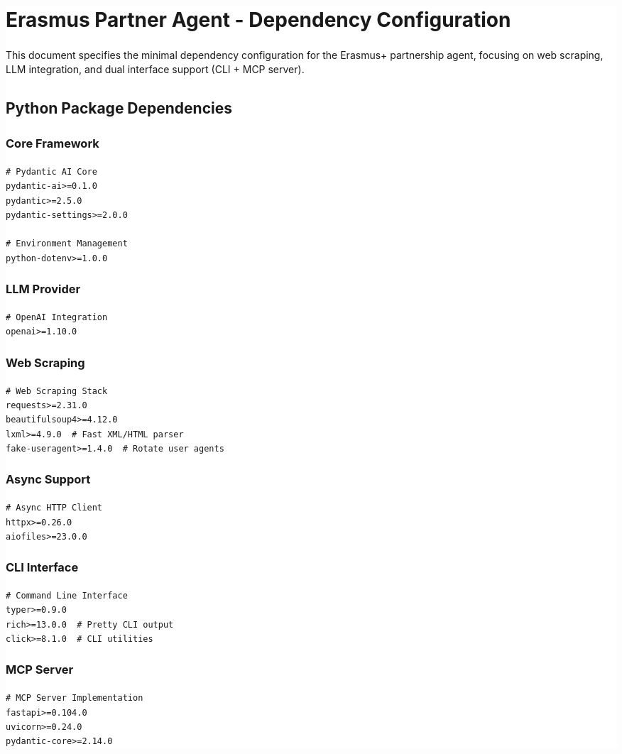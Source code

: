# Erasmus Partner Agent - Dependency Configuration

This document specifies the minimal dependency configuration for the Erasmus+ partnership agent, focusing on web scraping, LLM integration, and dual interface support (CLI + MCP server).

## Python Package Dependencies

### Core Framework
```
# Pydantic AI Core
pydantic-ai>=0.1.0
pydantic>=2.5.0
pydantic-settings>=2.0.0

# Environment Management
python-dotenv>=1.0.0
```

### LLM Provider
```
# OpenAI Integration
openai>=1.10.0
```

### Web Scraping
```
# Web Scraping Stack
requests>=2.31.0
beautifulsoup4>=4.12.0
lxml>=4.9.0  # Fast XML/HTML parser
fake-useragent>=1.4.0  # Rotate user agents
```

### Async Support
```
# Async HTTP Client
httpx>=0.26.0
aiofiles>=23.0.0
```

### CLI Interface
```
# Command Line Interface
typer>=0.9.0
rich>=13.0.0  # Pretty CLI output
click>=8.1.0  # CLI utilities
```

### MCP Server
```
# MCP Server Implementation
fastapi>=0.104.0
uvicorn>=0.24.0
pydantic-core>=2.14.0
```
